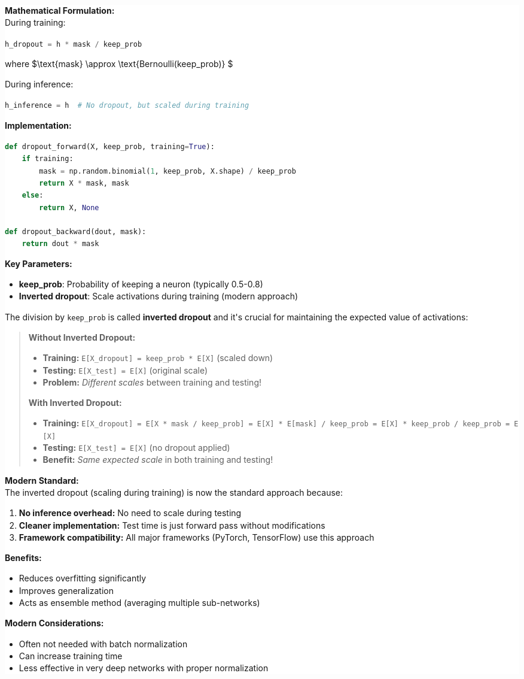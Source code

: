 **Mathematical Formulation:**  
During training:  
```python
h_dropout = h * mask / keep_prob
```
where $\text{mask} \approx \text{Bernoulli(keep\_prob)} $  

During inference:  
```python
h_inference = h  # No dropout, but scaled during training
```

**Implementation:**
```python
def dropout_forward(X, keep_prob, training=True):
    if training:
        mask = np.random.binomial(1, keep_prob, X.shape) / keep_prob
        return X * mask, mask
    else:
        return X, None

def dropout_backward(dout, mask):
    return dout * mask
```

**Key Parameters:**
- **keep_prob**: Probability of keeping a neuron (typically 0.5-0.8)
- **Inverted dropout**: Scale activations during training (modern approach)  

The division by `keep_prob` is called **inverted dropout** and it's crucial for maintaining the expected value of activations:  
>**Without Inverted Dropout:**  
>- **Training:** `E[X_dropout] = keep_prob * E[X]` (scaled down)
>- **Testing:** `E[X_test] = E[X]` (original scale)
>- **Problem:** _Different scales_ between training and testing!
>
>**With Inverted Dropout:**  
>- **Training:** `E[X_dropout] = E[X * mask / keep_prob] = E[X] * E[mask] / keep_prob = E[X] * keep_prob / keep_prob = E[X]`
>- **Testing:** `E[X_test] = E[X]` (no dropout applied)
>- **Benefit:** _Same expected scale_ in both training and testing!  

**Modern Standard:**  
The inverted dropout (scaling during training) is now the standard approach because:  
1. **No inference overhead:** No need to scale during testing
2. **Cleaner implementation:** Test time is just forward pass without modifications
3. **Framework compatibility:** All major frameworks (PyTorch, TensorFlow) use this approach

**Benefits:**
- Reduces overfitting significantly
- Improves generalization
- Acts as ensemble method (averaging multiple sub-networks)

**Modern Considerations:**
- Often not needed with batch normalization
- Can increase training time
- Less effective in very deep networks with proper normalization
